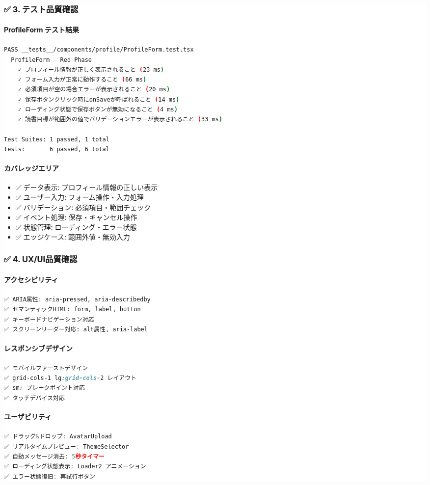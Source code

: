 ### ✅ 3. テスト品質確認

#### ProfileForm テスト結果
```bash
PASS __tests__/components/profile/ProfileForm.test.tsx
  ProfileForm - Red Phase
    ✓ プロフィール情報が正しく表示されること (23 ms)
    ✓ フォーム入力が正常に動作すること (66 ms)  
    ✓ 必須項目が空の場合エラーが表示されること (20 ms)
    ✓ 保存ボタンクリック時にonSaveが呼ばれること (14 ms)
    ✓ ローディング状態で保存ボタンが無効になること (4 ms)
    ✓ 読書目標が範囲外の値でバリデーションエラーが表示されること (33 ms)

Test Suites: 1 passed, 1 total
Tests:       6 passed, 6 total
```

#### カバレッジエリア
- ✅ データ表示: プロフィール情報の正しい表示
- ✅ ユーザー入力: フォーム操作・入力処理
- ✅ バリデーション: 必須項目・範囲チェック
- ✅ イベント処理: 保存・キャンセル操作
- ✅ 状態管理: ローディング・エラー状態
- ✅ エッジケース: 範囲外値・無効入力

### ✅ 4. UX/UI品質確認

#### アクセシビリティ
```html
✅ ARIA属性: aria-pressed, aria-describedby
✅ セマンティックHTML: form, label, button
✅ キーボードナビゲーション対応
✅ スクリーンリーダー対応: alt属性, aria-label
```

#### レスポンシブデザイン
```css
✅ モバイルファーストデザイン
✅ grid-cols-1 lg:grid-cols-2 レイアウト
✅ sm: ブレークポイント対応
✅ タッチデバイス対応
```

#### ユーザビリティ
```typescript
✅ ドラッグ&ドロップ: AvatarUpload
✅ リアルタイムプレビュー: ThemeSelector
✅ 自動メッセージ消去: 5秒タイマー
✅ ローディング状態表示: Loader2 アニメーション
✅ エラー状態復旧: 再試行ボタン
```
